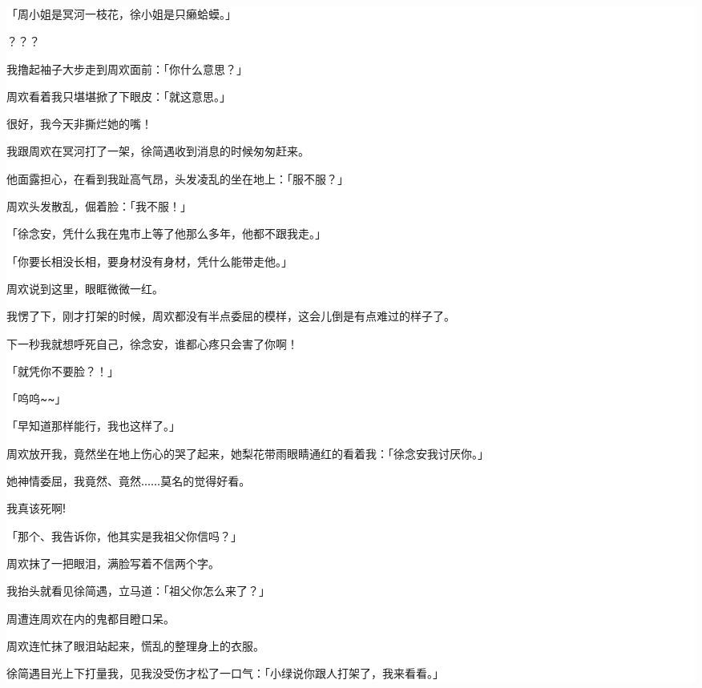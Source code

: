 「周小姐是冥河一枝花，徐小姐是只癞蛤蟆。」


？？？


我撸起袖子大步走到周欢面前：「你什么意思？」


周欢看着我只堪堪掀了下眼皮：「就这意思。」


很好，我今天非撕烂她的嘴！


我跟周欢在冥河打了一架，徐简遇收到消息的时候匆匆赶来。


他面露担心，在看到我趾高气昂，头发凌乱的坐在地上：「服不服？」


周欢头发散乱，倔着脸：「我不服！」


「徐念安，凭什么我在鬼市上等了他那么多年，他都不跟我走。」


「你要长相没长相，要身材没有身材，凭什么能带走他。」


周欢说到这里，眼眶微微一红。


我愣了下，刚才打架的时候，周欢都没有半点委屈的模样，这会儿倒是有点难过的样子了。


下一秒我就想呼死自己，徐念安，谁都心疼只会害了你啊！


「就凭你不要脸？！」


「呜呜~~」


「早知道那样能行，我也这样了。」


周欢放开我，竟然坐在地上伤心的哭了起来，她梨花带雨眼睛通红的看着我：「徐念安我讨厌你。」


她神情委屈，我竟然、竟然……莫名的觉得好看。


我真该死啊!


「那个、我告诉你，他其实是我祖父你信吗？」


周欢抹了一把眼泪，满脸写着不信两个字。


我抬头就看见徐简遇，立马道：「祖父你怎么来了？」


周遭连周欢在内的鬼都目瞪口呆。


周欢连忙抹了眼泪站起来，慌乱的整理身上的衣服。


徐简遇目光上下打量我，见我没受伤才松了一口气：「小绿说你跟人打架了，我来看看。」
